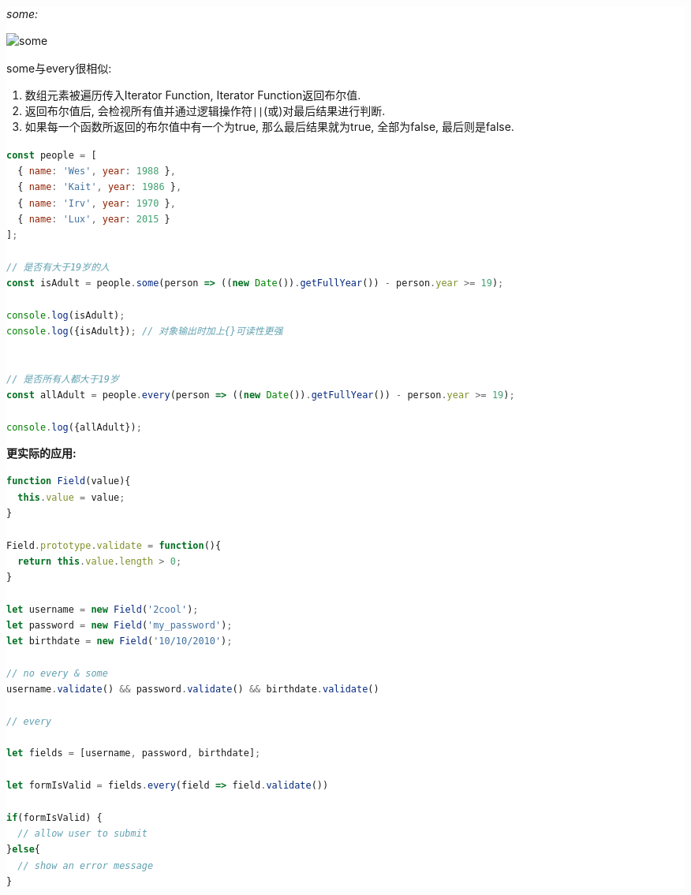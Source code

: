 *some:*

![some](/posts/images/array-some.jpg)

some与every很相似:

1. 数组元素被遍历传入Iterator Function, Iterator Function返回布尔值.
2. 返回布尔值后, 会检视所有值并通过逻辑操作符`||`(或)对最后结果进行判断.
3. 如果每一个函数所返回的布尔值中有一个为true, 那么最后结果就为true, 全部为false, 最后则是false.

```js
const people = [
  { name: 'Wes', year: 1988 },
  { name: 'Kait', year: 1986 },
  { name: 'Irv', year: 1970 },
  { name: 'Lux', year: 2015 }
];

// 是否有大于19岁的人
const isAdult = people.some(person => ((new Date()).getFullYear()) - person.year >= 19);

console.log(isAdult);
console.log({isAdult}); // 对象输出时加上{}可读性更强


// 是否所有人都大于19岁
const allAdult = people.every(person => ((new Date()).getFullYear()) - person.year >= 19);

console.log({allAdult});
```


**更实际的应用:**

```js
function Field(value){
  this.value = value;
}

Field.prototype.validate = function(){
  return this.value.length > 0;
}

let username = new Field('2cool');
let password = new Field('my_password');
let birthdate = new Field('10/10/2010');

// no every & some
username.validate() && password.validate() && birthdate.validate()

// every

let fields = [username, password, birthdate];

let formIsValid = fields.every(field => field.validate())

if(formIsValid) {
  // allow user to submit
}else{
  // show an error message
}
```
